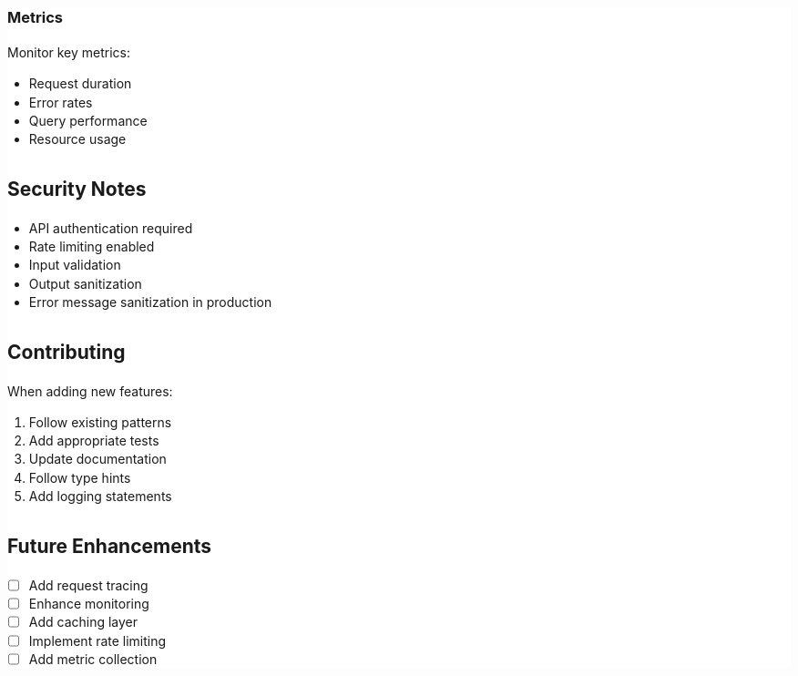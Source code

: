 ### Metrics
Monitor key metrics:
- Request duration
- Error rates
- Query performance
- Resource usage

## Security Notes
- API authentication required
- Rate limiting enabled
- Input validation
- Output sanitization
- Error message sanitization in production

## Contributing
When adding new features:
1. Follow existing patterns
2. Add appropriate tests
3. Update documentation
4. Follow type hints
5. Add logging statements

## Future Enhancements
- [ ] Add request tracing
- [ ] Enhance monitoring
- [ ] Add caching layer
- [ ] Implement rate limiting
- [ ] Add metric collection